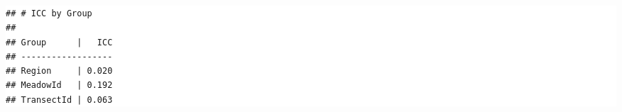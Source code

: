     ## # ICC by Group
    ## 
    ## Group      |   ICC
    ## ------------------
    ## Region     | 0.020
    ## MeadowId   | 0.192
    ## TransectId | 0.063
